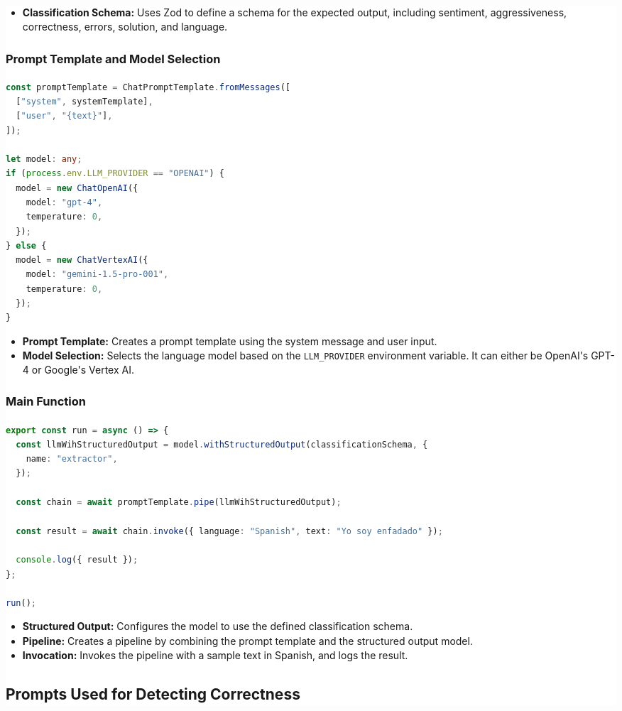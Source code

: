 - **Classification Schema:** Uses Zod to define a schema for the expected output, including sentiment, aggressiveness, correctness, errors, solution, and language.

### Prompt Template and Model Selection

```typescript
const promptTemplate = ChatPromptTemplate.fromMessages([
  ["system", systemTemplate],
  ["user", "{text}"],
]);

let model: any;
if (process.env.LLM_PROVIDER == "OPENAI") {
  model = new ChatOpenAI({ 
    model: "gpt-4",
    temperature: 0,
  });
} else {
  model = new ChatVertexAI({ 
    model: "gemini-1.5-pro-001",
    temperature: 0,
  });
}
```
- **Prompt Template:** Creates a prompt template using the system message and user input.
- **Model Selection:** Selects the language model based on the `LLM_PROVIDER` environment variable. It can either be OpenAI's GPT-4 or Google's Vertex AI.

### Main Function
```typescript
export const run = async () => {
  const llmWihStructuredOutput = model.withStructuredOutput(classificationSchema, {
    name: "extractor",
  });

  const chain = await promptTemplate.pipe(llmWihStructuredOutput);

  const result = await chain.invoke({ language: "Spanish", text: "Yo soy enfadado" });

  console.log({ result });
};

run();
```

- **Structured Output:** Configures the model to use the defined classification schema.
- **Pipeline:** Creates a pipeline by combining the prompt template and the structured output model.
- **Invocation:** Invokes the pipeline with a sample text in Spanish, and logs the result.

## Prompts Used for Detecting Correctness
